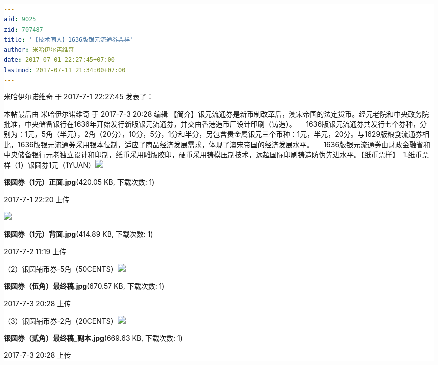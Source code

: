 ```yaml
---
aid: 9025
zid: 707487
title: '【技术同人】1636版银元流通券票样'
author: 米哈伊尔诺维奇
date: 2017-07-01 22:27:45+07:00
lastmod: 2017-07-11 21:34:00+07:00
---
```


米哈伊尔诺维奇 于 2017-7-1 22:27:45 发表了：

本帖最后由 米哈伊尔诺维奇 于 2017-7-3 20:28 编辑 【简介】银元流通券是新币制改革后，澳宋帝国的法定货币。经元老院和中央政务院批准，中央储备银行在1636年开始发行新版银元流通券，并交由香港造币厂设计印刷（铸造）。     1636版银元流通券共发行七个券种，分别为：1元，5角（半元），2角（20分），10分，5分，1分和半分，另包含贵金属银元三个币种：1元，半元，20分。与1629版粮食流通券相比，1636版银元流通券采用银本位制，适应了商品经济发展需求，体现了澳宋帝国的经济发展水平。     1636版银元流通券由财政金融省和中央储备银行元老独立设计和印制，纸币采用雕版胶印，硬币采用铸模压制技术，远超国际印刷铸造防伪先进水平。【纸币票样】  1.纸币票样（1）银圆券1元（1YUAN）![](https://cdn.jsdelivr.net/gh/lzjluzijie/beichao@main/img/222026ktgu88bbjg2jc11w.jpg)



**银圆券（1元）正面.jpg**(420.05 KB, 下载次数: 1)



2017-7-1 22:20 上传



![](https://cdn.jsdelivr.net/gh/lzjluzijie/beichao@main/img/111910ix4fzb9wx94zw5wg.jpg)



**银圆券（1元）背面.jpg**(414.89 KB, 下载次数: 1)



2017-7-2 11:19 上传



（2）银圆辅币券-5角（50CENTS）![](https://cdn.jsdelivr.net/gh/lzjluzijie/beichao@main/img/202738ba9poaa1dmpzfa10.jpg)



**银圆券（伍角）最终稿.jpg**(670.57 KB, 下载次数: 1)



2017-7-3 20:28 上传



（3）银圆辅币券-2角（20CENTS）![](https://cdn.jsdelivr.net/gh/lzjluzijie/beichao@main/img/202751vzwfwegloweg1d0u.jpg)



**银圆券（贰角）最终稿\_副本.jpg**(669.63 KB, 下载次数: 1)



2017-7-3 20:28 上传


